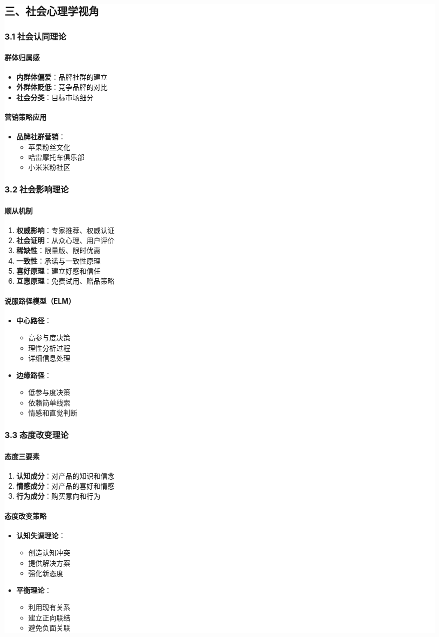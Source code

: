 ## 三、社会心理学视角

### 3.1 社会认同理论

#### 群体归属感
- **内群体偏爱**：品牌社群的建立
- **外群体贬低**：竞争品牌的对比
- **社会分类**：目标市场细分

#### 营销策略应用
- **品牌社群营销**：
  - 苹果粉丝文化
  - 哈雷摩托车俱乐部
  - 小米米粉社区

### 3.2 社会影响理论

#### 顺从机制
1. **权威影响**：专家推荐、权威认证
2. **社会证明**：从众心理、用户评价
3. **稀缺性**：限量版、限时优惠
4. **一致性**：承诺与一致性原理
5. **喜好原理**：建立好感和信任
6. **互惠原理**：免费试用、赠品策略

#### 说服路径模型（ELM）
- **中心路径**：
  - 高参与度决策
  - 理性分析过程
  - 详细信息处理

- **边缘路径**：
  - 低参与度决策
  - 依赖简单线索
  - 情感和直觉判断

### 3.3 态度改变理论

#### 态度三要素
1. **认知成分**：对产品的知识和信念
2. **情感成分**：对产品的喜好和情感
3. **行为成分**：购买意向和行为

#### 态度改变策略
- **认知失调理论**：
  - 创造认知冲突
  - 提供解决方案
  - 强化新态度

- **平衡理论**：
  - 利用现有关系
  - 建立正向联结
  - 避免负面关联
